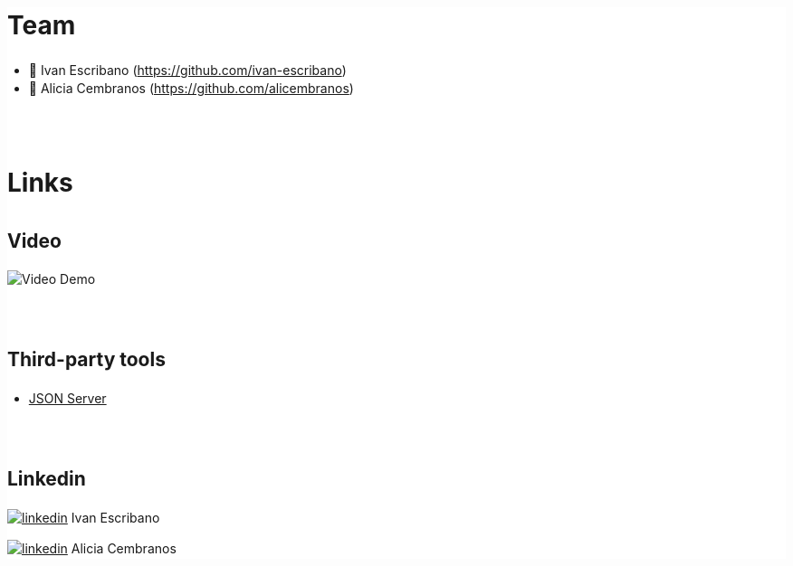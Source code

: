 # Team

- 🕺 Ivan Escribano (https://github.com/ivan-escribano)
- 💃 Alicia Cembranos (https://github.com/alicembranos)

<p>&nbsp;</p>

# Links

## Video

![Video Demo](./src/assets/images/blog.gif)

<p>&nbsp;</p>

## Third-party tools

* [JSON Server](https://github.com/typicode/json-server/blob/master/README.md)

<p>&nbsp;</p>

## Linkedin

[![linkedin](https://img.shields.io/badge/linkedin-0A66C2?style=for-the-badge&logo=linkedin&logoColor=white)](https://www.linkedin.com/in/ivan-escribano-382671217/) Ivan Escribano

[![linkedin](https://img.shields.io/badge/linkedin-0A66C2?style=for-the-badge&logo=linkedin&logoColor=white)](https://www.linkedin.com/in/aliciacembranos/) Alicia Cembranos


